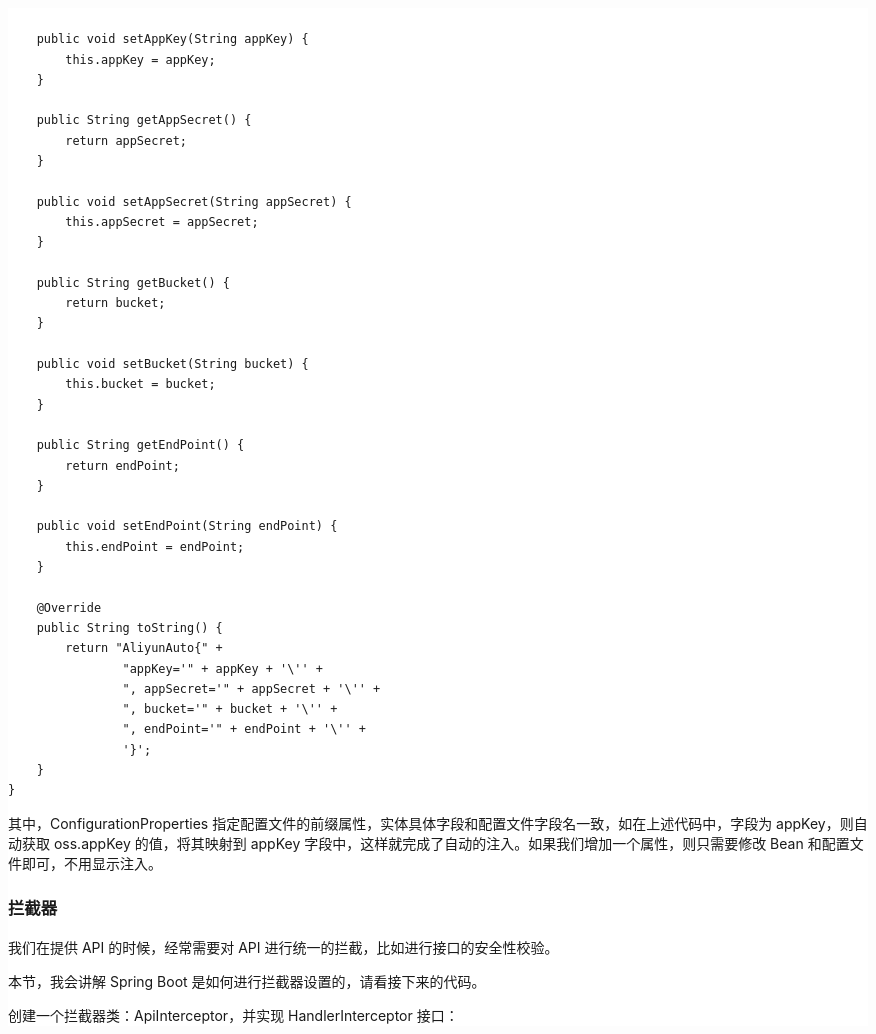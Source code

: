 ```

    public void setAppKey(String appKey) {
        this.appKey = appKey;
    }

    public String getAppSecret() {
        return appSecret;
    }

    public void setAppSecret(String appSecret) {
        this.appSecret = appSecret;
    }

    public String getBucket() {
        return bucket;
    }

    public void setBucket(String bucket) {
        this.bucket = bucket;
    }

    public String getEndPoint() {
        return endPoint;
    }

    public void setEndPoint(String endPoint) {
        this.endPoint = endPoint;
    }

    @Override
    public String toString() {
        return "AliyunAuto{" +
                "appKey='" + appKey + '\'' +
                ", appSecret='" + appSecret + '\'' +
                ", bucket='" + bucket + '\'' +
                ", endPoint='" + endPoint + '\'' +
                '}';
    }
}
```

其中，ConfigurationProperties 指定配置文件的前缀属性，实体具体字段和配置文件字段名一致，如在上述代码中，字段为 appKey，则自动获取 oss.appKey 的值，将其映射到 appKey 字段中，这样就完成了自动的注入。如果我们增加一个属性，则只需要修改 Bean 和配置文件即可，不用显示注入。

### 拦截器

我们在提供 API 的时候，经常需要对 API 进行统一的拦截，比如进行接口的安全性校验。

本节，我会讲解 Spring Boot 是如何进行拦截器设置的，请看接下来的代码。

创建一个拦截器类：ApiInterceptor，并实现 HandlerInterceptor 接口：
